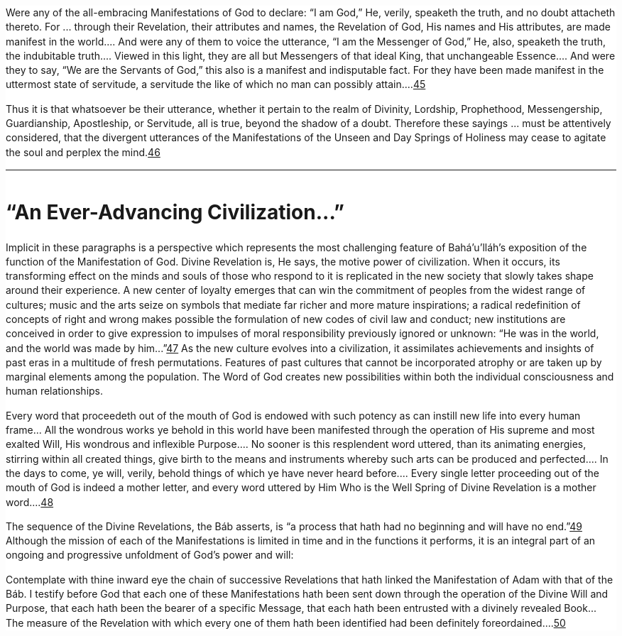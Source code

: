 Were any of the all-embracing Manifestations of God to declare: “I am God,” He, verily, speaketh the truth, and no doubt attacheth thereto. For ... through their Revelation, their attributes and names, the Revelation of God, His names and His attributes, are made manifest in the world.... And were any of them to voice the utterance, “I am the Messenger of God,” He, also, speaketh the truth, the indubitable truth.... Viewed in this light, they are all but Messengers of that ideal King, that unchangeable Essence.... And were they to say, “We are the Servants of God,” this also is a manifest and indisputable fact. For they have been made manifest in the uttermost state of servitude, a servitude the like of which no man can possibly attain....[45](http://www.gutenberg.org/files/19290/19290-h/19290-h.html#note_45)

Thus it is that whatsoever be their utterance, whether it pertain to the realm of Divinity, Lordship, Prophethood, Messengership, Guardianship, Apostleship, or Servitude, all is true, beyond the shadow of a doubt. Therefore these sayings ... must be attentively considered, that the divergent utterances of the Manifestations of the Unseen and Day Springs of Holiness may cease to agitate the soul and perplex the mind.[46](http://www.gutenberg.org/files/19290/19290-h/19290-h.html#note_46)

---

# “An Ever-Advancing Civilization...”

Implicit in these paragraphs is a perspective which represents the most challenging feature of Bahá’u’lláh’s exposition of the function of the Manifestation of God. Divine Revelation is, He says, the motive power of civilization. When it occurs, its transforming effect on the minds and souls of those who respond to it is replicated in the new society that slowly takes shape around their experience. A new center of loyalty emerges that can win the commitment of peoples from the widest range of cultures; music and the arts seize on symbols that mediate far richer and more mature inspirations; a radical redefinition of concepts of right and wrong makes possible the formulation of new codes of civil law and conduct; new institutions are conceived in order to give expression to impulses of moral responsibility previously ignored or unknown: “He was in the world, and the world was made by him...”[47](http://www.gutenberg.org/files/19290/19290-h/19290-h.html#note_47) As the new culture evolves into a civilization, it assimilates achievements and insights of past eras in a multitude of fresh permutations. Features of past cultures that cannot be incorporated atrophy or are taken up by marginal elements among the population. The Word of God creates new possibilities within both the individual consciousness and human relationships.

Every word that proceedeth out of the mouth of God is endowed with such potency as can instill new life into every human frame... All the wondrous works ye behold in this world have been manifested through the operation of His supreme and most exalted Will, His wondrous and inflexible Purpose.... No sooner is this resplendent word uttered, than its animating energies, stirring within all created things, give birth to the means and instruments whereby such arts can be produced and perfected.... In the days to come, ye will, verily, behold things of which ye have never heard before.... Every single letter proceeding out of the mouth of God is indeed a mother letter, and every word uttered by Him Who is the Well Spring of Divine Revelation is a mother word....[48](http://www.gutenberg.org/files/19290/19290-h/19290-h.html#note_48)

The sequence of the Divine Revelations, the Báb asserts, is “a process that hath had no beginning and will have no end.”[49](http://www.gutenberg.org/files/19290/19290-h/19290-h.html#note_49) Although the mission of each of the Manifestations is limited in time and in the functions it performs, it is an integral part of an ongoing and progressive unfoldment of God’s power and will:

Contemplate with thine inward eye the chain of successive Revelations that hath linked the Manifestation of Adam with that of the Báb. I testify before God that each one of these Manifestations hath been sent down through the operation of the Divine Will and Purpose, that each hath been the bearer of a specific Message, that each hath been entrusted with a divinely revealed Book... The measure of the Revelation with which every one of them hath been identified had been definitely foreordained....[50](http://www.gutenberg.org/files/19290/19290-h/19290-h.html#note_50)
